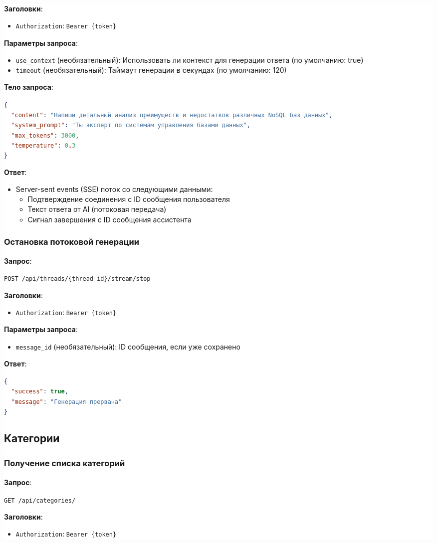 **Заголовки**:
- `Authorization`: `Bearer {token}`

**Параметры запроса**:
- `use_context` (необязательный): Использовать ли контекст для генерации ответа (по умолчанию: true)
- `timeout` (необязательный): Таймаут генерации в секундах (по умолчанию: 120)

**Тело запроса**:
```json
{
  "content": "Напиши детальный анализ преимуществ и недостатков различных NoSQL баз данных",
  "system_prompt": "Ты эксперт по системам управления базами данных",
  "max_tokens": 3000,
  "temperature": 0.3
}
```

**Ответ**:
- Server-sent events (SSE) поток со следующими данными:
  - Подтверждение соединения с ID сообщения пользователя
  - Текст ответа от AI (потоковая передача)
  - Сигнал завершения с ID сообщения ассистента

### Остановка потоковой генерации

**Запрос**:
```
POST /api/threads/{thread_id}/stream/stop
```

**Заголовки**:
- `Authorization`: `Bearer {token}`

**Параметры запроса**:
- `message_id` (необязательный): ID сообщения, если уже сохранено

**Ответ**:
```json
{
  "success": true,
  "message": "Генерация прервана"
}
```

## Категории

### Получение списка категорий

**Запрос**:
```
GET /api/categories/
```

**Заголовки**:
- `Authorization`: `Bearer {token}`
